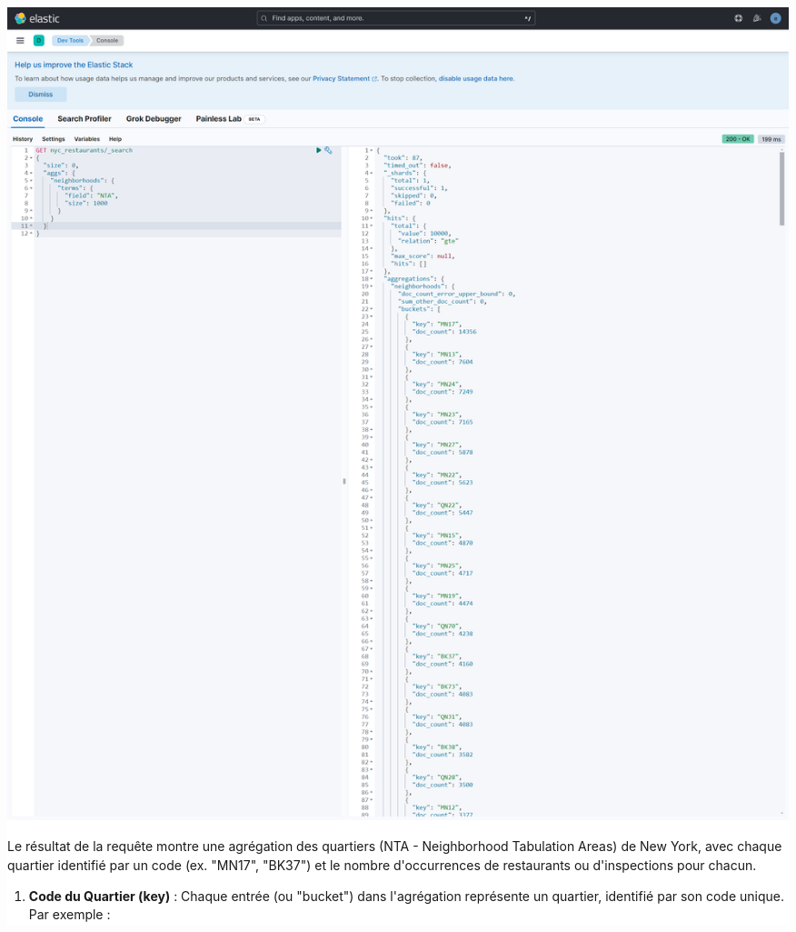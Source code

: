 ![requete](./img/q1.png)

Le résultat de la requête montre une agrégation des quartiers (NTA - Neighborhood Tabulation Areas) de New York, avec chaque quartier identifié par un code (ex. "MN17", "BK37") et le nombre d'occurrences de restaurants ou d'inspections pour chacun.

1. **Code du Quartier (key)** : Chaque entrée (ou "bucket") dans l'agrégation représente un quartier, identifié par son code unique. Par exemple :
